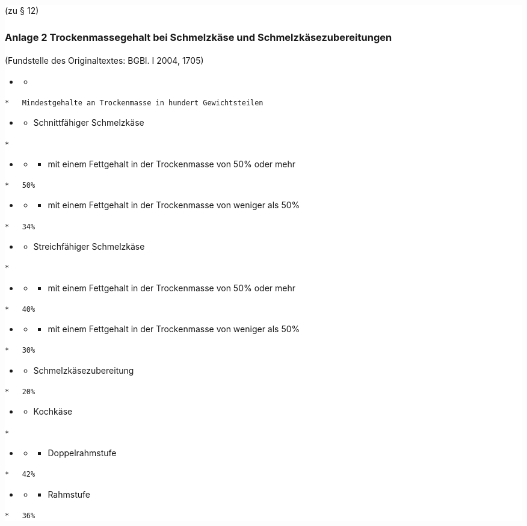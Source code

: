 

[^BJNR511800965BJNE004700308_01]:     Die Milchlieferungsordnung kann bei folgenden Stellen bezogen werden:                            -                                Milchwirtschaftlicher Verein Allgäu-Schwaben e. V., Haus der Milchwirtschaft, Hirnbeinstraße 8, 87435 Kempten/Allgäu,


    -                                Milchwirtschaftlicher Verein Baden-Württemberg e.V., Lindenspürstraße 31, 70176 Stuttgart.




(zu § 12)

### Anlage 2 Trockenmassegehalt bei Schmelzkäse und Schmelzkäsezubereitungen

(Fundstelle des Originaltextes: BGBl. I 2004, 1705)

*    *
    *   Mindestgehalte an Trockenmasse in hundert Gewichtsteilen


*    *   Schnittfähiger Schmelzkäse

    *

*    *   - mit einem Fettgehalt in der Trockenmasse von 50% oder mehr

    *   50%


*    *   - mit einem Fettgehalt in der Trockenmasse von weniger als 50%

    *   34%


*    *   Streichfähiger Schmelzkäse

    *

*    *   - mit einem Fettgehalt in der Trockenmasse von 50% oder mehr

    *   40%


*    *   - mit einem Fettgehalt in der Trockenmasse von weniger als 50%

    *   30%


*    *   Schmelzkäsezubereitung

    *   20%


*    *   Kochkäse

    *

*    *   - Doppelrahmstufe

    *   42%


*    *   - Rahmstufe

    *   36%

